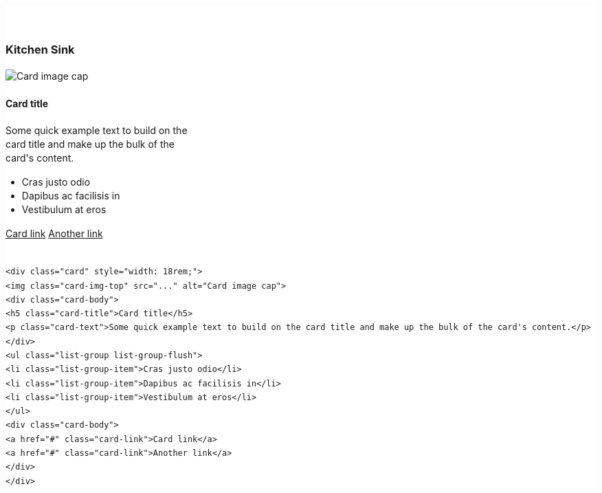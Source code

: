 
</div>
</div>

<div class="row">
<div class="col-12" style="padding-top: 30px">
<h3>Kitchen Sink</h3>

<div class="card" style="width: 20rem;">
<img class="card-img-top" src="http://via.placeholder.com/350x150" alt="Card image cap">
<div class="card-block">
<h4 class="card-title">Card title</h4>
<p class="card-text">Some quick example text to build on the card title and make up the bulk of the card's content.</p>
</div>
<ul class="list-group list-group-flush">
<li class="list-group-item">Cras justo odio</li>
<li class="list-group-item">Dapibus ac facilisis in</li>
<li class="list-group-item">Vestibulum at eros</li>
</ul>
<div class="card-block">
<a href="#" class="card-link">Card link</a>
<a href="#" class="card-link">Another link</a>
</div>
</div>

<div class="highlight mt-4">
<pre><code class="language-html" data-lang="html">
<span class="nt">&lt;div</span> <span class="na">class=</span><span class="s">"card"</span> <span class="na">style=</span><span class="s">"width: 18rem;"</span><span class="nt">&gt;</span>
<span class="nt">&lt;img</span> <span class="na">class=</span><span class="s">"card-img-top"</span> <span class="na">src=</span><span class="s">"..."</span> <span class="na">alt=</span><span class="s">"Card image cap"</span><span class="nt">&gt;</span>
<span class="nt">&lt;div</span> <span class="na">class=</span><span class="s">"card-body"</span><span class="nt">&gt;</span>
<span class="nt">&lt;h5</span> <span class="na">class=</span><span class="s">"card-title"</span><span class="nt">&gt;</span>Card title<span class="nt">&lt;/h5&gt;</span>
<span class="nt">&lt;p</span> <span class="na">class=</span><span class="s">"card-text"</span><span class="nt">&gt;</span>Some quick example text to build on the card title and make up the bulk of the card's content.<span class="nt">&lt;/p&gt;</span>
<span class="nt">&lt;/div&gt;</span>
<span class="nt">&lt;ul</span> <span class="na">class=</span><span class="s">"list-group list-group-flush"</span><span class="nt">&gt;</span>
<span class="nt">&lt;li</span> <span class="na">class=</span><span class="s">"list-group-item"</span><span class="nt">&gt;</span>Cras justo odio<span class="nt">&lt;/li&gt;</span>
<span class="nt">&lt;li</span> <span class="na">class=</span><span class="s">"list-group-item"</span><span class="nt">&gt;</span>Dapibus ac facilisis in<span class="nt">&lt;/li&gt;</span>
<span class="nt">&lt;li</span> <span class="na">class=</span><span class="s">"list-group-item"</span><span class="nt">&gt;</span>Vestibulum at eros<span class="nt">&lt;/li&gt;</span>
<span class="nt">&lt;/ul&gt;</span>
<span class="nt">&lt;div</span> <span class="na">class=</span><span class="s">"card-body"</span><span class="nt">&gt;</span>
<span class="nt">&lt;a</span> <span class="na">href=</span><span class="s">"#"</span> <span class="na">class=</span><span class="s">"card-link"</span><span class="nt">&gt;</span>Card link<span class="nt">&lt;/a&gt;</span>
<span class="nt">&lt;a</span> <span class="na">href=</span><span class="s">"#"</span> <span class="na">class=</span><span class="s">"card-link"</span><span class="nt">&gt;</span>Another link<span class="nt">&lt;/a&gt;</span>
<span class="nt">&lt;/div&gt;</span>
<span class="nt">&lt;/div&gt;</span>
</code></pre>
</div>
